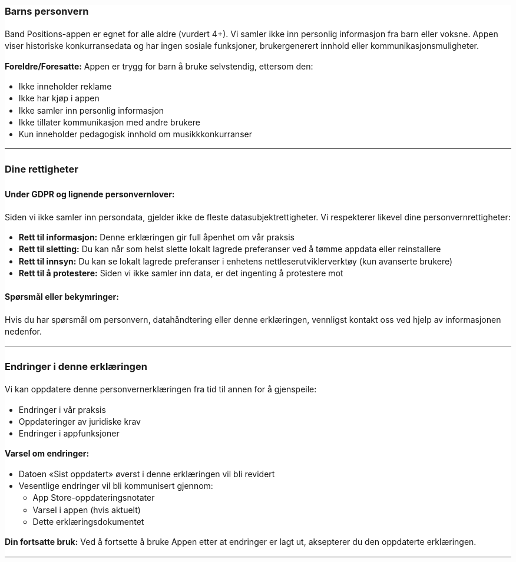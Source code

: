 ### Barns personvern

Band Positions-appen er egnet for alle aldre (vurdert 4+). Vi samler ikke inn personlig informasjon fra barn eller voksne. Appen viser historiske konkurransedata og har ingen sosiale funksjoner, brukergenerert innhold eller kommunikasjonsmuligheter.

**Foreldre/Foresatte:** Appen er trygg for barn å bruke selvstendig, ettersom den:
- Ikke inneholder reklame
- Ikke har kjøp i appen
- Ikke samler inn personlig informasjon
- Ikke tillater kommunikasjon med andre brukere
- Kun inneholder pedagogisk innhold om musikkkonkurranser

---

### Dine rettigheter

#### Under GDPR og lignende personvernlover:

Siden vi ikke samler inn persondata, gjelder ikke de fleste datasubjektrettigheter. Vi respekterer likevel dine personvernrettigheter:

- **Rett til informasjon:** Denne erklæringen gir full åpenhet om vår praksis
- **Rett til sletting:** Du kan når som helst slette lokalt lagrede preferanser ved å tømme appdata eller reinstallere
- **Rett til innsyn:** Du kan se lokalt lagrede preferanser i enhetens nettleserutviklerverktøy (kun avanserte brukere)
- **Rett til å protestere:** Siden vi ikke samler inn data, er det ingenting å protestere mot

#### Spørsmål eller bekymringer:
Hvis du har spørsmål om personvern, datahåndtering eller denne erklæringen, vennligst kontakt oss ved hjelp av informasjonen nedenfor.

---

### Endringer i denne erklæringen

Vi kan oppdatere denne personvernerklæringen fra tid til annen for å gjenspeile:
- Endringer i vår praksis
- Oppdateringer av juridiske krav
- Endringer i appfunksjoner

**Varsel om endringer:**
- Datoen «Sist oppdatert» øverst i denne erklæringen vil bli revidert
- Vesentlige endringer vil bli kommunisert gjennom:
  - App Store-oppdateringsnotater
  - Varsel i appen (hvis aktuelt)
  - Dette erklæringsdokumentet

**Din fortsatte bruk:** Ved å fortsette å bruke Appen etter at endringer er lagt ut, aksepterer du den oppdaterte erklæringen.

---
